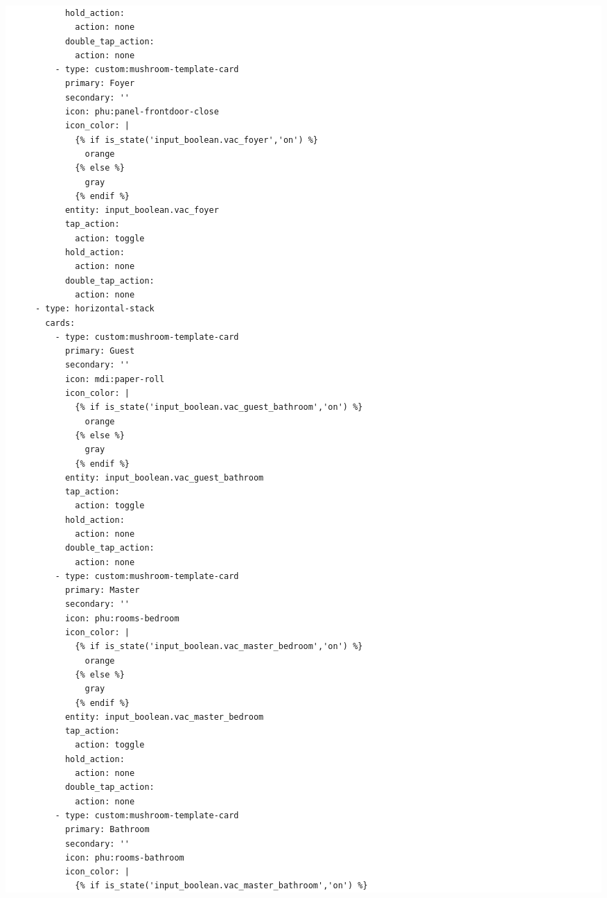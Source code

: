 ```
            hold_action:
              action: none
            double_tap_action:
              action: none
          - type: custom:mushroom-template-card
            primary: Foyer
            secondary: ''
            icon: phu:panel-frontdoor-close
            icon_color: |
              {% if is_state('input_boolean.vac_foyer','on') %}
                orange
              {% else %}
                gray
              {% endif %}
            entity: input_boolean.vac_foyer
            tap_action:
              action: toggle
            hold_action:
              action: none
            double_tap_action:
              action: none
      - type: horizontal-stack
        cards:
          - type: custom:mushroom-template-card
            primary: Guest
            secondary: ''
            icon: mdi:paper-roll
            icon_color: |
              {% if is_state('input_boolean.vac_guest_bathroom','on') %}
                orange
              {% else %}
                gray
              {% endif %}
            entity: input_boolean.vac_guest_bathroom
            tap_action:
              action: toggle
            hold_action:
              action: none
            double_tap_action:
              action: none
          - type: custom:mushroom-template-card
            primary: Master
            secondary: ''
            icon: phu:rooms-bedroom
            icon_color: |
              {% if is_state('input_boolean.vac_master_bedroom','on') %}
                orange
              {% else %}
                gray
              {% endif %}
            entity: input_boolean.vac_master_bedroom
            tap_action:
              action: toggle
            hold_action:
              action: none
            double_tap_action:
              action: none
          - type: custom:mushroom-template-card
            primary: Bathroom
            secondary: ''
            icon: phu:rooms-bathroom
            icon_color: |
              {% if is_state('input_boolean.vac_master_bathroom','on') %}
```